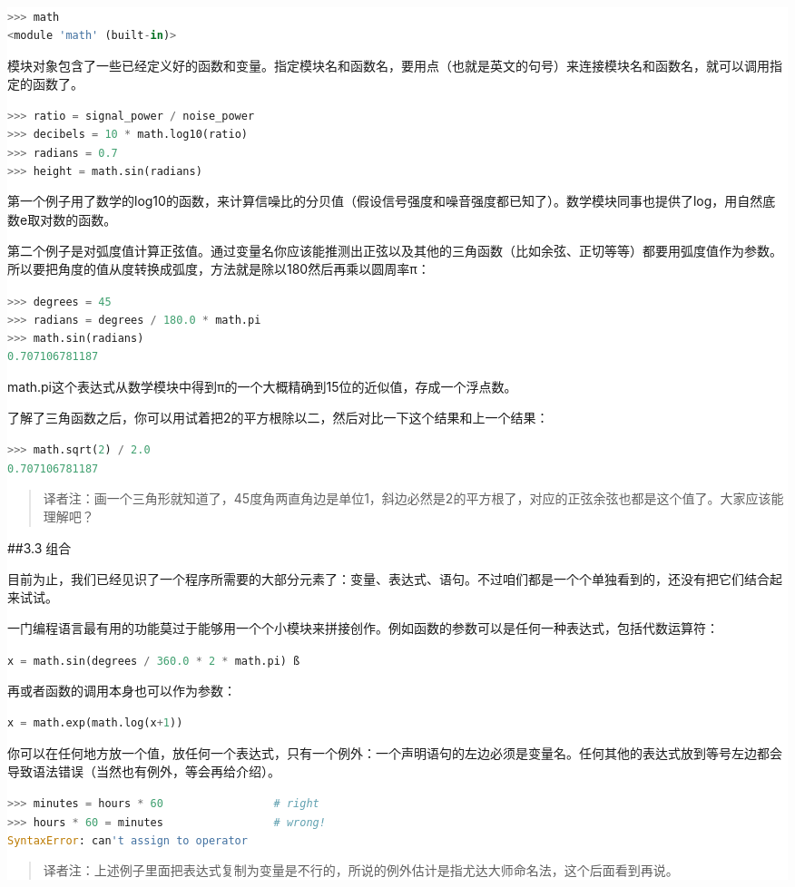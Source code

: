 ```Python
>>> math  
<module 'math' (built-in)> 
```

模块对象包含了一些已经定义好的函数和变量。指定模块名和函数名，要用点（也就是英文的句号）来连接模块名和函数名，就可以调用指定的函数了。

```Python
>>> ratio = signal_power / noise_power 
>>> decibels = 10 * math.log10(ratio)  
>>> radians = 0.7 
>>> height = math.sin(radians) 
```

第一个例子用了数学的log10的函数，来计算信噪比的分贝值（假设信号强度和噪音强度都已知了）。数学模块同事也提供了log，用自然底数e取对数的函数。

第二个例子是对弧度值计算正弦值。通过变量名你应该能推测出正弦以及其他的三角函数（比如余弦、正切等等）都要用弧度值作为参数。所以要把角度的值从度转换成弧度，方法就是除以180然后再乘以圆周率π：

```Python
>>> degrees = 45 
>>> radians = degrees / 180.0 * math.pi 
>>> math.sin(radians) 
0.707106781187 
```

math.pi这个表达式从数学模块中得到π的一个大概精确到15位的近似值，存成一个浮点数。


了解了三角函数之后，你可以用试着把2的平方根除以二，然后对比一下这个结果和上一个结果：

```Python
>>> math.sqrt(2) / 2.0 
0.707106781187 
```

>译者注：画一个三角形就知道了，45度角两直角边是单位1，斜边必然是2的平方根了，对应的正弦余弦也都是这个值了。大家应该能理解吧？

##3.3  组合

目前为止，我们已经见识了一个程序所需要的大部分元素了：变量、表达式、语句。不过咱们都是一个个单独看到的，还没有把它们结合起来试试。

一门编程语言最有用的功能莫过于能够用一个个小模块来拼接创作。例如函数的参数可以是任何一种表达式，包括代数运算符：

```Python
x = math.sin(degrees / 360.0 * 2 * math.pi) ß
```
再或者函数的调用本身也可以作为参数：

```Python
x = math.exp(math.log(x+1)) 
```

你可以在任何地方放一个值，放任何一个表达式，只有一个例外：一个声明语句的左边必须是变量名。任何其他的表达式放到等号左边都会导致语法错误（当然也有例外，等会再给介绍）。

```Python
>>> minutes = hours * 60                 # right  
>>> hours * 60 = minutes                 # wrong! 
SyntaxError: can't assign to operator 
```

>译者注：上述例子里面把表达式复制为变量是不行的，所说的例外估计是指尤达大师命名法，这个后面看到再说。
